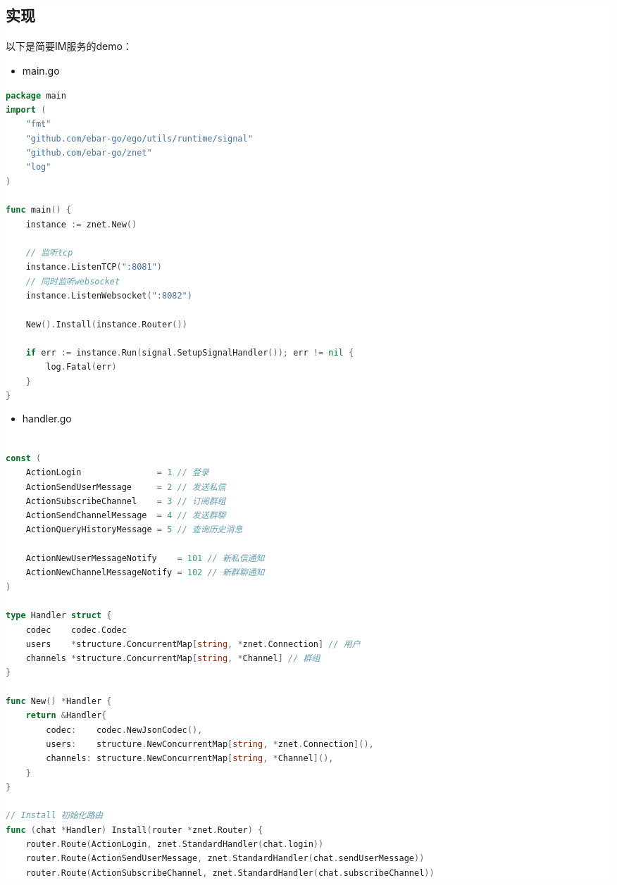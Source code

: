 



## 实现
以下是简要IM服务的demo：
- main.go
```go
package main
import (
	"fmt"
	"github.com/ebar-go/ego/utils/runtime/signal"
	"github.com/ebar-go/znet"
	"log"
)

func main() {
	instance := znet.New()

    // 监听tcp
	instance.ListenTCP(":8081")
    // 同时监听websocket
	instance.ListenWebsocket(":8082")

	New().Install(instance.Router())

	if err := instance.Run(signal.SetupSignalHandler()); err != nil {
		log.Fatal(err)
	}
}
```

- handler.go
```go

const (
	ActionLogin               = 1 // 登录
	ActionSendUserMessage     = 2 // 发送私信
	ActionSubscribeChannel    = 3 // 订阅群组
	ActionSendChannelMessage  = 4 // 发送群聊
	ActionQueryHistoryMessage = 5 // 查询历史消息

    ActionNewUserMessageNotify    = 101 // 新私信通知
	ActionNewChannelMessageNotify = 102 // 新群聊通知
)

type Handler struct {
	codec    codec.Codec
	users    *structure.ConcurrentMap[string, *znet.Connection] // 用户
	channels *structure.ConcurrentMap[string, *Channel] // 群组
}

func New() *Handler {
	return &Handler{
		codec:    codec.NewJsonCodec(),
		users:    structure.NewConcurrentMap[string, *znet.Connection](),
		channels: structure.NewConcurrentMap[string, *Channel](),
	}
}

// Install 初始化路由
func (chat *Handler) Install(router *znet.Router) {
	router.Route(ActionLogin, znet.StandardHandler(chat.login))
	router.Route(ActionSendUserMessage, znet.StandardHandler(chat.sendUserMessage))
	router.Route(ActionSubscribeChannel, znet.StandardHandler(chat.subscribeChannel))
```